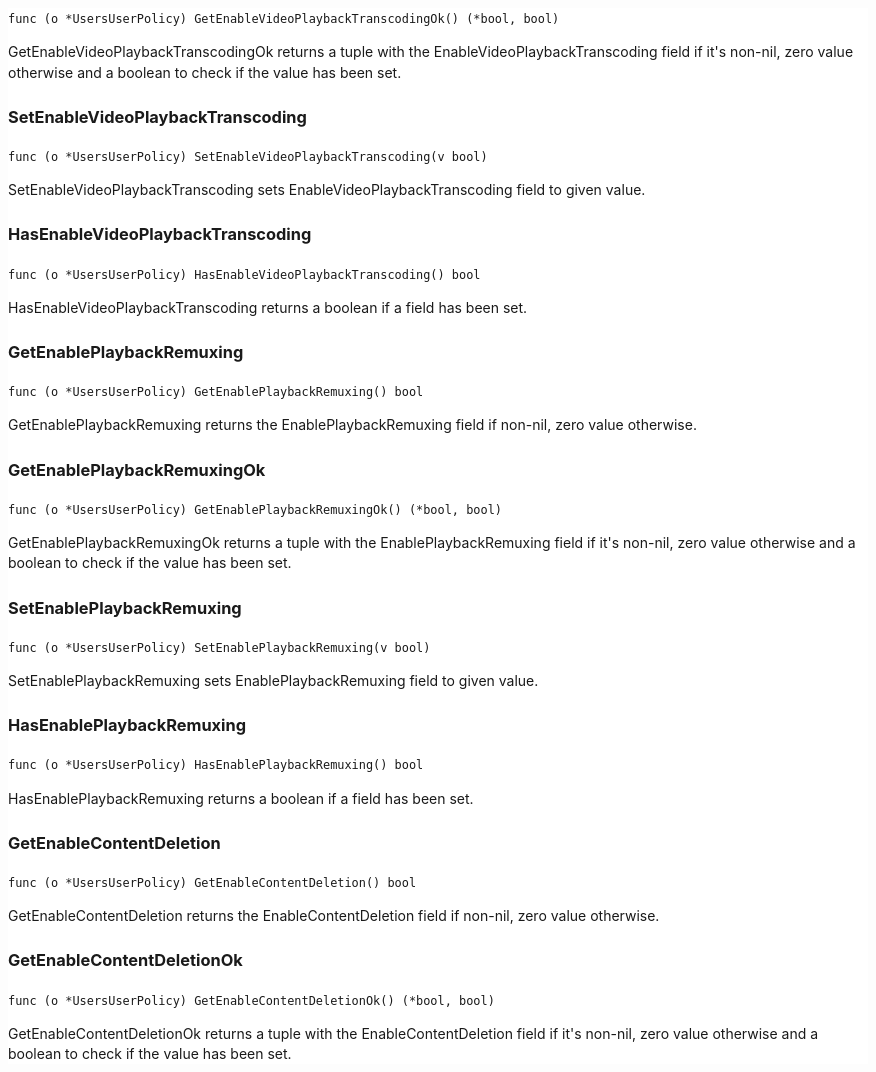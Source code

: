 `func (o *UsersUserPolicy) GetEnableVideoPlaybackTranscodingOk() (*bool, bool)`

GetEnableVideoPlaybackTranscodingOk returns a tuple with the EnableVideoPlaybackTranscoding field if it's non-nil, zero value otherwise
and a boolean to check if the value has been set.

### SetEnableVideoPlaybackTranscoding

`func (o *UsersUserPolicy) SetEnableVideoPlaybackTranscoding(v bool)`

SetEnableVideoPlaybackTranscoding sets EnableVideoPlaybackTranscoding field to given value.

### HasEnableVideoPlaybackTranscoding

`func (o *UsersUserPolicy) HasEnableVideoPlaybackTranscoding() bool`

HasEnableVideoPlaybackTranscoding returns a boolean if a field has been set.

### GetEnablePlaybackRemuxing

`func (o *UsersUserPolicy) GetEnablePlaybackRemuxing() bool`

GetEnablePlaybackRemuxing returns the EnablePlaybackRemuxing field if non-nil, zero value otherwise.

### GetEnablePlaybackRemuxingOk

`func (o *UsersUserPolicy) GetEnablePlaybackRemuxingOk() (*bool, bool)`

GetEnablePlaybackRemuxingOk returns a tuple with the EnablePlaybackRemuxing field if it's non-nil, zero value otherwise
and a boolean to check if the value has been set.

### SetEnablePlaybackRemuxing

`func (o *UsersUserPolicy) SetEnablePlaybackRemuxing(v bool)`

SetEnablePlaybackRemuxing sets EnablePlaybackRemuxing field to given value.

### HasEnablePlaybackRemuxing

`func (o *UsersUserPolicy) HasEnablePlaybackRemuxing() bool`

HasEnablePlaybackRemuxing returns a boolean if a field has been set.

### GetEnableContentDeletion

`func (o *UsersUserPolicy) GetEnableContentDeletion() bool`

GetEnableContentDeletion returns the EnableContentDeletion field if non-nil, zero value otherwise.

### GetEnableContentDeletionOk

`func (o *UsersUserPolicy) GetEnableContentDeletionOk() (*bool, bool)`

GetEnableContentDeletionOk returns a tuple with the EnableContentDeletion field if it's non-nil, zero value otherwise
and a boolean to check if the value has been set.
